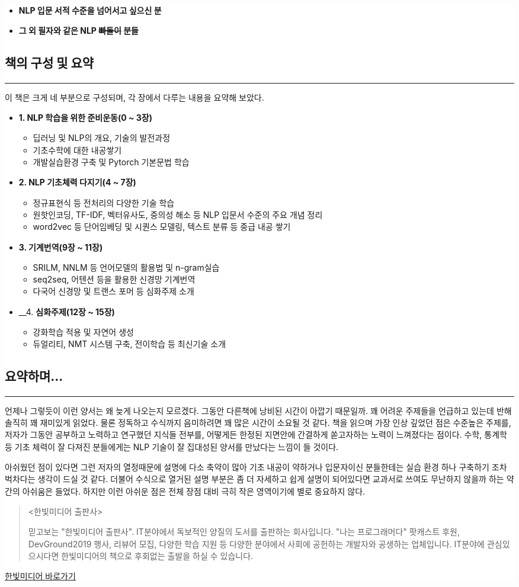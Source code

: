 - __NLP 입문 서적 수준을 넘어서고 싶으신 분__  

- __그 외 필자와 같은 NLP ~~빠돌이~~ 분들__   


## 책의 구성 및 요약
---
이 책은 크게 네 부분으로 구성되며, 각 장에서 다루는 내용을 요약해 보았다.

- __1. NLP 학습을 위한 준비운동(0 ~ 3장)__  
  - 딥러닝 및 NLP의 개요, 기술의 발전과정
  - 기초수학에 대한 내공쌓기 
  - 개발실습환경 구축 및 Pytorch 기본문법 학습

- __2. NLP 기초체력 다지기(4 ~ 7장)__  
  - 정규표현식 등 전처리의 다양한 기술 학습
  - 원핫인코딩, TF-IDF, 벡터유사도, 중의성 해소 등 NLP 입문서 수준의 주요 개념 정리
  - word2vec 등 단어임베딩 및 시퀀스 모델링, 텍스트 분류 등 중급 내공 쌓기 

- __3. 기계번역(9장 ~ 11장)__  
  - SRILM, NNLM 등 언어모델의 활용법 및 n-gram실습
  - seq2seq, 어텐션 등을 활용한 신경망 기계번역
  - 다국어 신경망 및 트랜스 포머 등 심화주제 소개

- __4. __심화주제(12장 ~ 15장)__
  - 강화학습 적용 및 자연어 생성
  - 듀얼리티, NMT 시스템 구축, 전이학습 등 최신기술 소개


## 요약하며...
---
언제나 그렇듯이 이런 양서는 왜 늦게 나오는지 모르겠다. 그동안 다른책에 낭비된 시간이 아깝기 때문일까. 꽤 어려운 주제들을 언급하고 있는데 반해 솔직히 꽤 재미있게 읽었다. 물론 정독하고 수식까지 음미하려면 꽤 많은 시간이 소요될 것 같다. 책을 읽으며 가장 인상 깊었던 점은 수준높은 주제를, 저자가 그동안 공부하고 노력하고 연구했던 지식들 전부를, 어떻게든 한정된 지면안에 간결하게 쏟고자하는 노력이 느껴졌다는 점이다. 수학, 통계학 등 기초 체력이 잘 다져진 분들에게는 NLP 기술이 잘 집대성된 양서를 만났다는 느낌이 들 것이다.  

아쉬웠던 점이 있다면 그런 저자의 열정때문에 설명에 다소 축약이 많아 기초 내공이 약하거나 입문자이신 분들한테는 실습 환경 하나 구축하기 조차 벅차다는 생각이 드실 것 같다. 더불어 수식으로 열거된 설명 부분은 좀 더 자세하고 쉽게 설명이 되어있다면 교과서로 쓰여도 무난하지 않을까 하는 약간의 아쉬움은 들었다. 하지만 이런 아쉬운 점은 전체 장점 대비 극히 작은 영역이기에 별로 중요하지 않다.   


> \<한빛미디어 출판사\>  
> 
> 믿고보는 "한빛미디어 출판사". IT분야에서 독보적인 양질의 도서를 출판하는 회사입니다. "나는 프로그래머다" 팟캐스트 후원, DevGround2019 행사, 리뷰어 모집, 다양한 학습 지원 등 다양한 분야에서 사회에 공헌하는 개발자와 공생하는 업체입니다. IT분야에 관심있으시다면 한빛미디어의 책으로 후회없는 출발을 하실 수 있습니다.

[한빛미디어 바로가기](http://www.hanbit.co.kr/)
